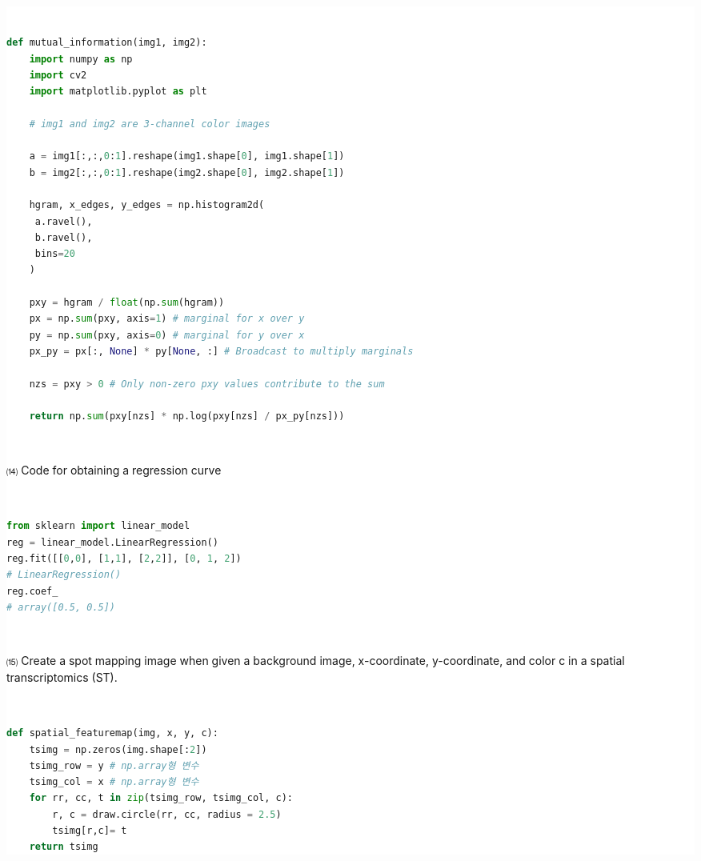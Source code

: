 <br>

```python
def mutual_information(img1, img2):
    import numpy as np
    import cv2
    import matplotlib.pyplot as plt
    
    # img1 and img2 are 3-channel color images
    
    a = img1[:,:,0:1].reshape(img1.shape[0], img1.shape[1])
    b = img2[:,:,0:1].reshape(img2.shape[0], img2.shape[1])
    
    hgram, x_edges, y_edges = np.histogram2d(
     a.ravel(),
     b.ravel(),
     bins=20
    )

    pxy = hgram / float(np.sum(hgram))
    px = np.sum(pxy, axis=1) # marginal for x over y
    py = np.sum(pxy, axis=0) # marginal for y over x
    px_py = px[:, None] * py[None, :] # Broadcast to multiply marginals

    nzs = pxy > 0 # Only non-zero pxy values contribute to the sum
    
    return np.sum(pxy[nzs] * np.log(pxy[nzs] / px_py[nzs]))
```

<br>

⒁ Code for obtaining a regression curve

<br>

```python
from sklearn import linear_model
reg = linear_model.LinearRegression()
reg.fit([[0,0], [1,1], [2,2]], [0, 1, 2])
# LinearRegression()
reg.coef_
# array([0.5, 0.5])
```

<br>

⒂ Create a spot mapping image when given a background image, x-coordinate, y-coordinate, and color c in a spatial transcriptomics (ST).

<br>

```python
def spatial_featuremap(img, x, y, c):
    tsimg = np.zeros(img.shape[:2])    
    tsimg_row = y # np.array형 변수
    tsimg_col = x # np.array형 변수
    for rr, cc, t in zip(tsimg_row, tsimg_col, c):
        r, c = draw.circle(rr, cc, radius = 2.5) 
        tsimg[r,c]= t
    return tsimg
```
